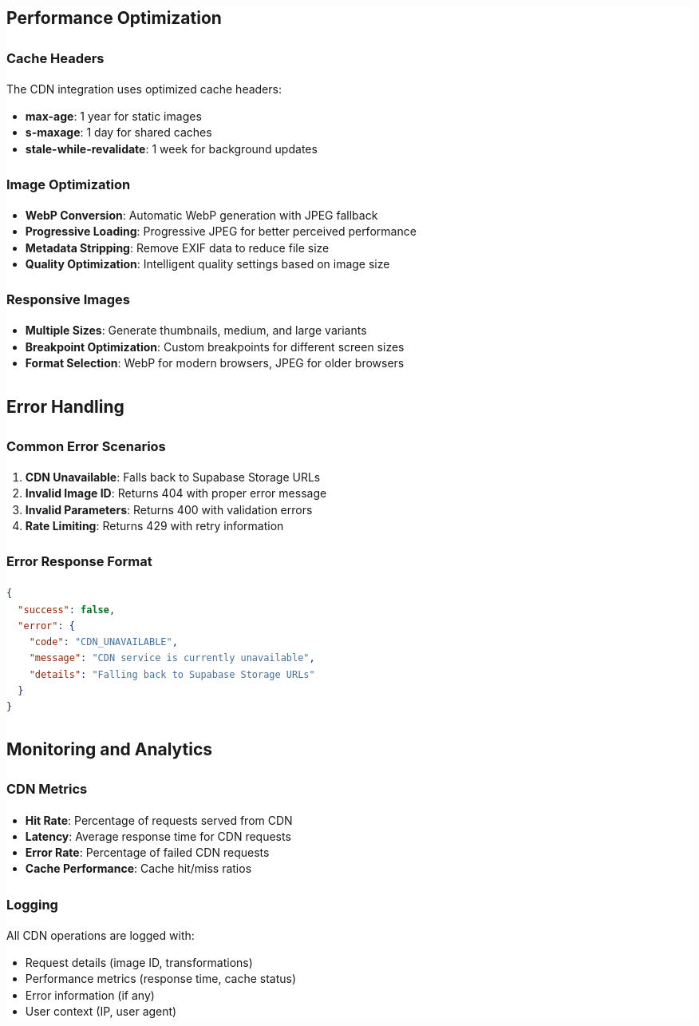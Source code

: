 ## Performance Optimization

### Cache Headers
The CDN integration uses optimized cache headers:
- **max-age**: 1 year for static images
- **s-maxage**: 1 day for shared caches
- **stale-while-revalidate**: 1 week for background updates

### Image Optimization
- **WebP Conversion**: Automatic WebP generation with JPEG fallback
- **Progressive Loading**: Progressive JPEG for better perceived performance
- **Metadata Stripping**: Remove EXIF data to reduce file size
- **Quality Optimization**: Intelligent quality settings based on image size

### Responsive Images
- **Multiple Sizes**: Generate thumbnails, medium, and large variants
- **Breakpoint Optimization**: Custom breakpoints for different screen sizes
- **Format Selection**: WebP for modern browsers, JPEG for older browsers

## Error Handling

### Common Error Scenarios
1. **CDN Unavailable**: Falls back to Supabase Storage URLs
2. **Invalid Image ID**: Returns 404 with proper error message
3. **Invalid Parameters**: Returns 400 with validation errors
4. **Rate Limiting**: Returns 429 with retry information

### Error Response Format
```json
{
  "success": false,
  "error": {
    "code": "CDN_UNAVAILABLE",
    "message": "CDN service is currently unavailable",
    "details": "Falling back to Supabase Storage URLs"
  }
}
```

## Monitoring and Analytics

### CDN Metrics
- **Hit Rate**: Percentage of requests served from CDN
- **Latency**: Average response time for CDN requests
- **Error Rate**: Percentage of failed CDN requests
- **Cache Performance**: Cache hit/miss ratios

### Logging
All CDN operations are logged with:
- Request details (image ID, transformations)
- Performance metrics (response time, cache status)
- Error information (if any)
- User context (IP, user agent)
